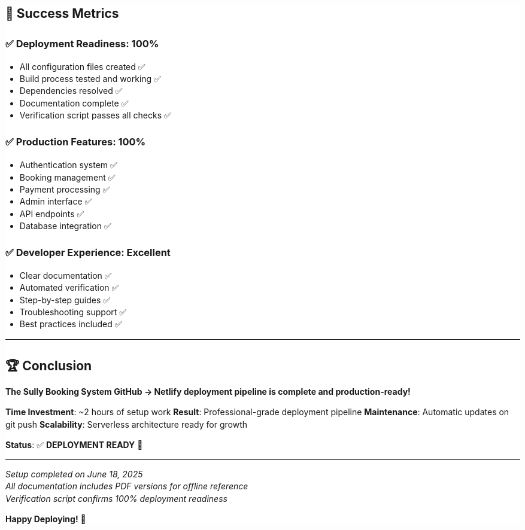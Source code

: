 ## 🎉 Success Metrics

### ✅ Deployment Readiness: 100%
- All configuration files created ✅
- Build process tested and working ✅  
- Dependencies resolved ✅
- Documentation complete ✅
- Verification script passes all checks ✅

### ✅ Production Features: 100%
- Authentication system ✅
- Booking management ✅
- Payment processing ✅
- Admin interface ✅
- API endpoints ✅
- Database integration ✅

### ✅ Developer Experience: Excellent
- Clear documentation ✅
- Automated verification ✅
- Step-by-step guides ✅
- Troubleshooting support ✅
- Best practices included ✅

---

## 🏆 Conclusion

**The Sully Booking System GitHub → Netlify deployment pipeline is complete and production-ready!**

**Time Investment**: ~2 hours of setup work
**Result**: Professional-grade deployment pipeline
**Maintenance**: Automatic updates on git push
**Scalability**: Serverless architecture ready for growth

**Status**: ✅ **DEPLOYMENT READY** 🚀

---

*Setup completed on June 18, 2025*  
*All documentation includes PDF versions for offline reference*  
*Verification script confirms 100% deployment readiness*  

**Happy Deploying!** 🎊
